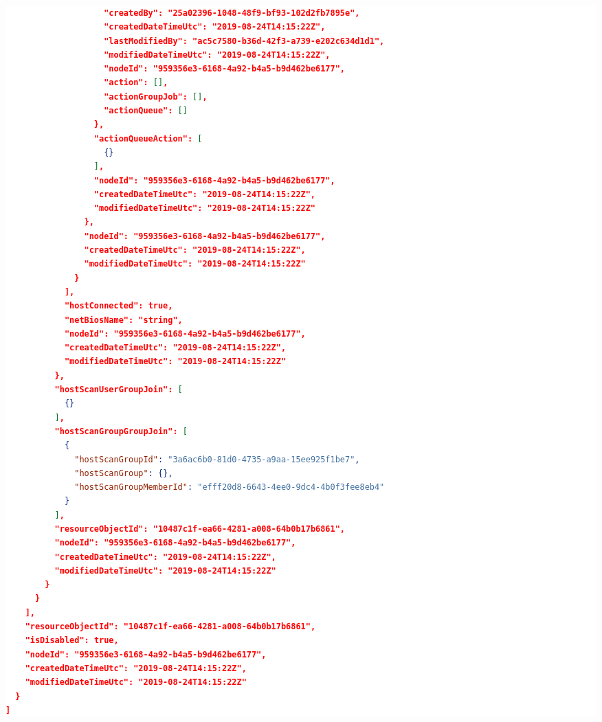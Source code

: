 ```json
                    "createdBy": "25a02396-1048-48f9-bf93-102d2fb7895e",
                    "createdDateTimeUtc": "2019-08-24T14:15:22Z",
                    "lastModifiedBy": "ac5c7580-b36d-42f3-a739-e202c634d1d1",
                    "modifiedDateTimeUtc": "2019-08-24T14:15:22Z",
                    "nodeId": "959356e3-6168-4a92-b4a5-b9d462be6177",
                    "action": [],
                    "actionGroupJob": [],
                    "actionQueue": []
                  },
                  "actionQueueAction": [
                    {}
                  ],
                  "nodeId": "959356e3-6168-4a92-b4a5-b9d462be6177",
                  "createdDateTimeUtc": "2019-08-24T14:15:22Z",
                  "modifiedDateTimeUtc": "2019-08-24T14:15:22Z"
                },
                "nodeId": "959356e3-6168-4a92-b4a5-b9d462be6177",
                "createdDateTimeUtc": "2019-08-24T14:15:22Z",
                "modifiedDateTimeUtc": "2019-08-24T14:15:22Z"
              }
            ],
            "hostConnected": true,
            "netBiosName": "string",
            "nodeId": "959356e3-6168-4a92-b4a5-b9d462be6177",
            "createdDateTimeUtc": "2019-08-24T14:15:22Z",
            "modifiedDateTimeUtc": "2019-08-24T14:15:22Z"
          },
          "hostScanUserGroupJoin": [
            {}
          ],
          "hostScanGroupGroupJoin": [
            {
              "hostScanGroupId": "3a6ac6b0-81d0-4735-a9aa-15ee925f1be7",
              "hostScanGroup": {},
              "hostScanGroupMemberId": "efff20d8-6643-4ee0-9dc4-4b0f3fee8eb4"
            }
          ],
          "resourceObjectId": "10487c1f-ea66-4281-a008-64b0b17b6861",
          "nodeId": "959356e3-6168-4a92-b4a5-b9d462be6177",
          "createdDateTimeUtc": "2019-08-24T14:15:22Z",
          "modifiedDateTimeUtc": "2019-08-24T14:15:22Z"
        }
      }
    ],
    "resourceObjectId": "10487c1f-ea66-4281-a008-64b0b17b6861",
    "isDisabled": true,
    "nodeId": "959356e3-6168-4a92-b4a5-b9d462be6177",
    "createdDateTimeUtc": "2019-08-24T14:15:22Z",
    "modifiedDateTimeUtc": "2019-08-24T14:15:22Z"
  }
]
```
